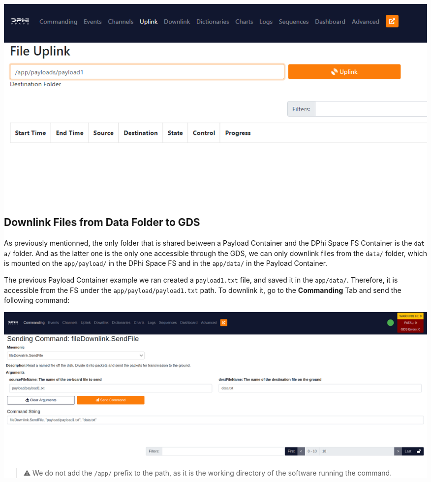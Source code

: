 ![alt text](image.png)


## Downlink Files from Data Folder to GDS

As previously mentionned, the only folder that is shared between a Payload Container and the DPhi Space FS Container is the `data/` folder. And as the latter one is the only one accessible through the GDS, we can only downlink files from the `data/` folder, which is mounted on the `app/payload/` in the DPhi Space FS and in the `app/data/` in the Payload Container.

The previous Payload Container example we ran created a `payload1.txt` file, and saved it in the `app/data/`. Therefore, it is accessible from the FS under the `app/payload/payload1.txt` path. To downlink it, go to the **Commanding** Tab and send the following command:

![alt text](imgs/downlink-data.png)

> ⚠️ We do not add the `/app/` prefix to the path, as it is the working directory of the software running the command.
